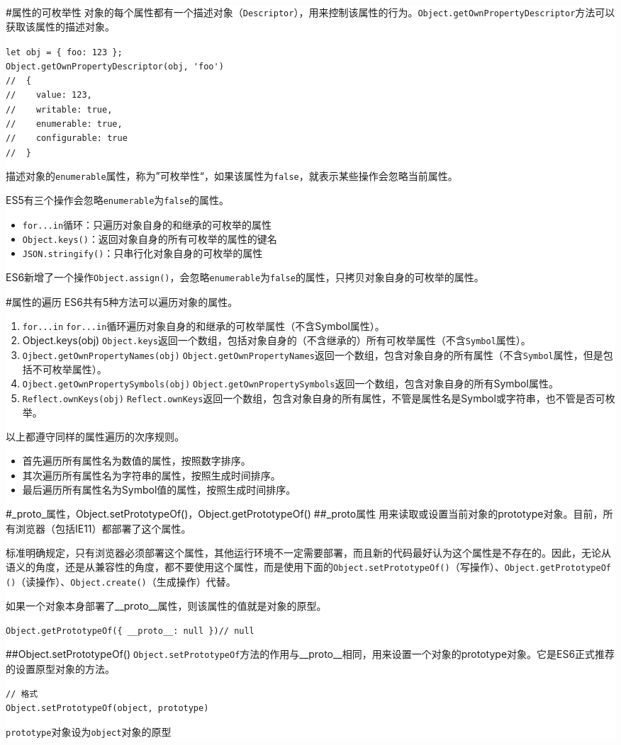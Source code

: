 #属性的可枚举性
对象的每个属性都有一个描述对象（`Descriptor`），用来控制该属性的行为。`Object.getOwnPropertyDescriptor`方法可以获取该属性的描述对象。
```
let obj = { foo: 123 };
Object.getOwnPropertyDescriptor(obj, 'foo')
//  {
//    value: 123,
//    writable: true,
//    enumerable: true,
//    configurable: true
//  }
```

描述对象的`enumerable`属性，称为”可枚举性“，如果该属性为`false`，就表示某些操作会忽略当前属性。

ES5有三个操作会忽略`enumerable`为`false`的属性。

- `for...in`循环：只遍历对象自身的和继承的可枚举的属性
- `Object.keys()`：返回对象自身的所有可枚举的属性的键名
- `JSON.stringify()`：只串行化对象自身的可枚举的属性

ES6新增了一个操作`Object.assign()`，会忽略`enumerable`为`false`的属性，只拷贝对象自身的可枚举的属性。

#属性的遍历
ES6共有5种方法可以遍历对象的属性。
1. `for...in`
`for...in`循环遍历对象自身的和继承的可枚举属性（不含Symbol属性）。
2. Object.keys(obj)
`Object.keys`返回一个数组，包括对象自身的（不含继承的）所有可枚举属性（不含`Symbol`属性）。
3. `Ojbect.getOwnPropertyNames(obj)`
`Object.getOwnPropertyNames`返回一个数组，包含对象自身的所有属性（不含`Symbol`属性，但是包括不可枚举属性）。
4. `Ojbect.getOwnPropertySymbols(obj)`
`Object.getOwnPropertySymbols`返回一个数组，包含对象自身的所有Symbol属性。
5. `Reflect.ownKeys(obj)`
`Reflect.ownKeys`返回一个数组，包含对象自身的所有属性，不管是属性名是Symbol或字符串，也不管是否可枚举。

以上都遵守同样的属性遍历的次序规则。

- 首先遍历所有属性名为数值的属性，按照数字排序。
- 其次遍历所有属性名为字符串的属性，按照生成时间排序。
- 最后遍历所有属性名为Symbol值的属性，按照生成时间排序。

#_proto_属性，Object.setPrototypeOf()，Object.getPrototypeOf()
##_proto属性
用来读取或设置当前对象的prototype对象。目前，所有浏览器（包括IE11）都部署了这个属性。

标准明确规定，只有浏览器必须部署这个属性，其他运行环境不一定需要部署，而且新的代码最好认为这个属性是不存在的。因此，无论从语义的角度，还是从兼容性的角度，都不要使用这个属性，而是使用下面的`Object.setPrototypeOf()`（写操作）、`Object.getPrototypeOf()`（读操作）、`Object.create()`（生成操作）代替。

如果一个对象本身部署了__proto__属性，则该属性的值就是对象的原型。

`Object.getPrototypeOf({ __proto__: null })// null`

##Object.setPrototypeOf()
`Object.setPrototypeOf`方法的作用与__proto__相同，用来设置一个对象的prototype对象。它是ES6正式推荐的设置原型对象的方法。
```
// 格式
Object.setPrototypeOf(object, prototype)
```
`prototype`对象设为`object`对象的原型
